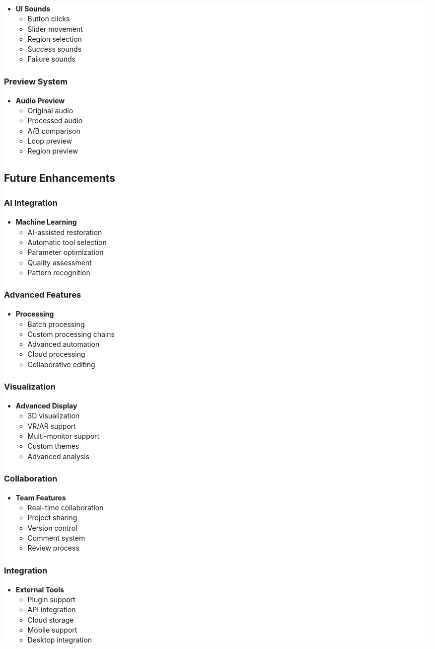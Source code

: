 - **UI Sounds**
  - Button clicks
  - Slider movement
  - Region selection
  - Success sounds
  - Failure sounds

### Preview System
- **Audio Preview**
  - Original audio
  - Processed audio
  - A/B comparison
  - Loop preview
  - Region preview

## Future Enhancements

### AI Integration
- **Machine Learning**
  - AI-assisted restoration
  - Automatic tool selection
  - Parameter optimization
  - Quality assessment
  - Pattern recognition

### Advanced Features
- **Processing**
  - Batch processing
  - Custom processing chains
  - Advanced automation
  - Cloud processing
  - Collaborative editing

### Visualization
- **Advanced Display**
  - 3D visualization
  - VR/AR support
  - Multi-monitor support
  - Custom themes
  - Advanced analysis

### Collaboration
- **Team Features**
  - Real-time collaboration
  - Project sharing
  - Version control
  - Comment system
  - Review process

### Integration
- **External Tools**
  - Plugin support
  - API integration
  - Cloud storage
  - Mobile support
  - Desktop integration
